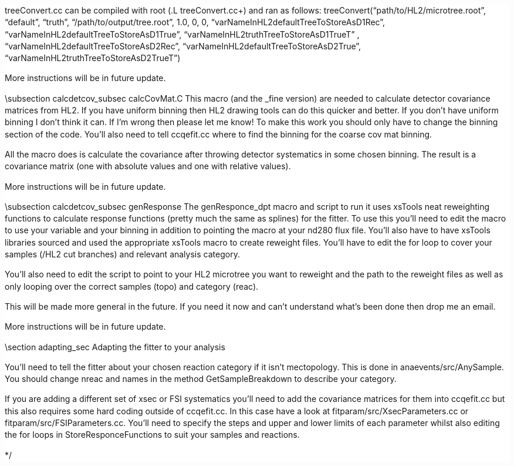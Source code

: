 treeConvert.cc can be compiled with root (.L treeConvert.cc+) and ran as follows:
treeConvert(“path/to/HL2/microtree.root”, “default”, “truth”, “/path/to/output/tree.root”,  1.0, 0, 0, “varNameInHL2defaultTreeToStoreAsD1Rec”, “varNameInHL2defaultTreeToStoreAsD1True”, “varNameInHL2truthTreeToStoreAsD1TrueT” , “varNameInHL2defaultTreeToStoreAsD2Rec”, “varNameInHL2defaultTreeToStoreAsD2True”, “varNameInHL2truthTreeToStoreAsD2TrueT”)

More instructions will be in future update.

\subsection calcdetcov_subsec calcCovMat.C
This macro (and the _fine version) are needed to calculate detector covariance matrices from HL2. If you have uniform binning then HL2 drawing tools can do this quicker and better. If you don’t have uniform binning I don’t think it can. If I’m wrong then please let me know! To make this work you should only have to change the binning section of the code. You’ll also need to tell ccqefit.cc where to find the binning for the coarse cov mat binning.

All the macro does is calculate the covariance after throwing detector systematics in some chosen binning. The result is a covariance matrix (one with absolute values and one with relative values).

More instructions will be in future update.

\subsection calcdetcov_subsec genResponse
The genResponce_dpt macro and script to run it uses xsTools neat reweighting functions to calculate response functions (pretty much the same as splines) for the fitter. To use this you’ll need to edit the macro to use your variable and your binning in addition to pointing the macro at your nd280 flux file. You’ll also have to have xsTools libraries sourced and used the appropriate xsTools macro to create reweight files.  You’ll have to edit the for loop to cover your samples (/HL2 cut branches) and relevant analysis category.

You’ll also need to edit the script to point to your HL2 microtree you want to reweight and the path to the reweight files as well as only looping over the correct samples (topo) and category (reac).

This will be made more general in the future. If you need it now and can’t understand what’s been done then drop me an email.

More instructions will be in future update.

\section adapting_sec Adapting the fitter to your analysis

You’ll need to tell the fitter about your chosen reaction category if it isn’t mectopology. This is done in anaevents/src/AnySample. You should change nreac and names in the method GetSampleBreakdown to describe your category.

If you are adding a different set of xsec or FSI systematics you’ll need to add the covariance matrices for them into ccqefit.cc but this also requires some hard coding outside of ccqefit.cc. In this case have a look at fitparam/src/XsecParameters.cc or fitparam/src/FSIParameters.cc. You’ll need to specify the steps and upper and lower limits of each parameter whilst also editing the for loops in StoreResponceFunctions to suit your samples and reactions.

 */
